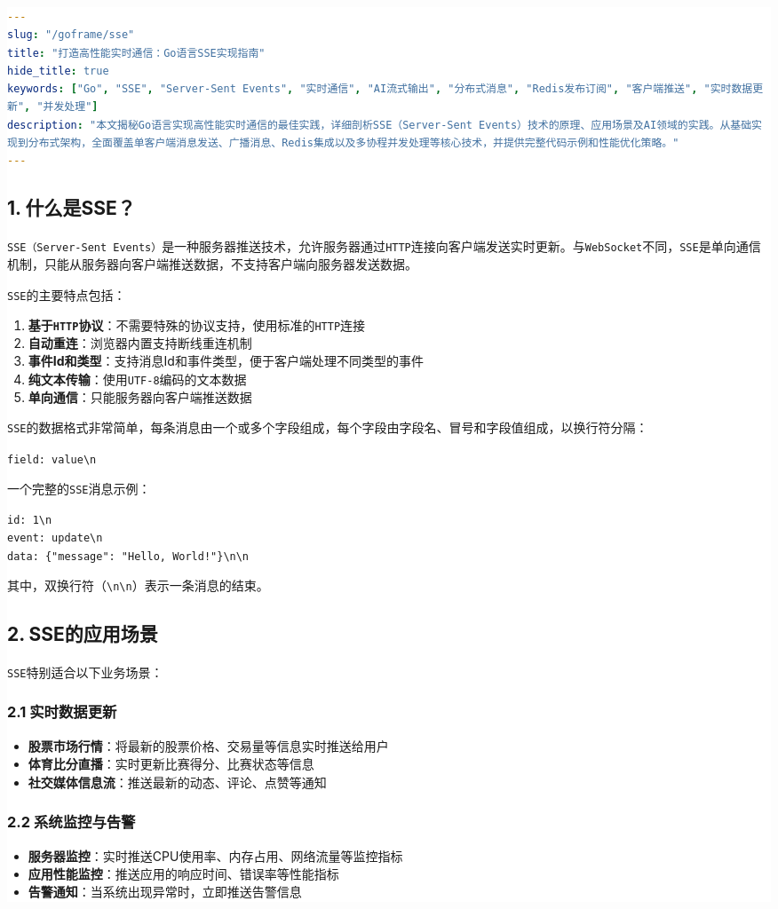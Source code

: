 ```yaml
---
slug: "/goframe/sse"
title: "打造高性能实时通信：Go语言SSE实现指南"
hide_title: true
keywords: ["Go", "SSE", "Server-Sent Events", "实时通信", "AI流式输出", "分布式消息", "Redis发布订阅", "客户端推送", "实时数据更新", "并发处理"]
description: "本文揭秘Go语言实现高性能实时通信的最佳实践，详细剖析SSE（Server-Sent Events）技术的原理、应用场景及AI领域的实践。从基础实现到分布式架构，全面覆盖单客户端消息发送、广播消息、Redis集成以及多协程并发处理等核心技术，并提供完整代码示例和性能优化策略。"
---
```



## 1. 什么是SSE？

`SSE（Server-Sent Events）`是一种服务器推送技术，允许服务器通过`HTTP`连接向客户端发送实时更新。与`WebSocket`不同，`SSE`是单向通信机制，只能从服务器向客户端推送数据，不支持客户端向服务器发送数据。

`SSE`的主要特点包括：

1. **基于`HTTP`协议**：不需要特殊的协议支持，使用标准的`HTTP`连接
2. **自动重连**：浏览器内置支持断线重连机制
3. **事件Id和类型**：支持消息Id和事件类型，便于客户端处理不同类型的事件
4. **纯文本传输**：使用`UTF-8`编码的文本数据
5. **单向通信**：只能服务器向客户端推送数据

`SSE`的数据格式非常简单，每条消息由一个或多个字段组成，每个字段由字段名、冒号和字段值组成，以换行符分隔：

```html
field: value\n
```

一个完整的`SSE`消息示例：

```html
id: 1\n
event: update\n
data: {"message": "Hello, World!"}\n\n
```

其中，双换行符（`\n\n`）表示一条消息的结束。

## 2. SSE的应用场景

`SSE`特别适合以下业务场景：

### 2.1 实时数据更新

- **股票市场行情**：将最新的股票价格、交易量等信息实时推送给用户
- **体育比分直播**：实时更新比赛得分、比赛状态等信息
- **社交媒体信息流**：推送最新的动态、评论、点赞等通知

### 2.2 系统监控与告警

- **服务器监控**：实时推送CPU使用率、内存占用、网络流量等监控指标
- **应用性能监控**：推送应用的响应时间、错误率等性能指标
- **告警通知**：当系统出现异常时，立即推送告警信息
